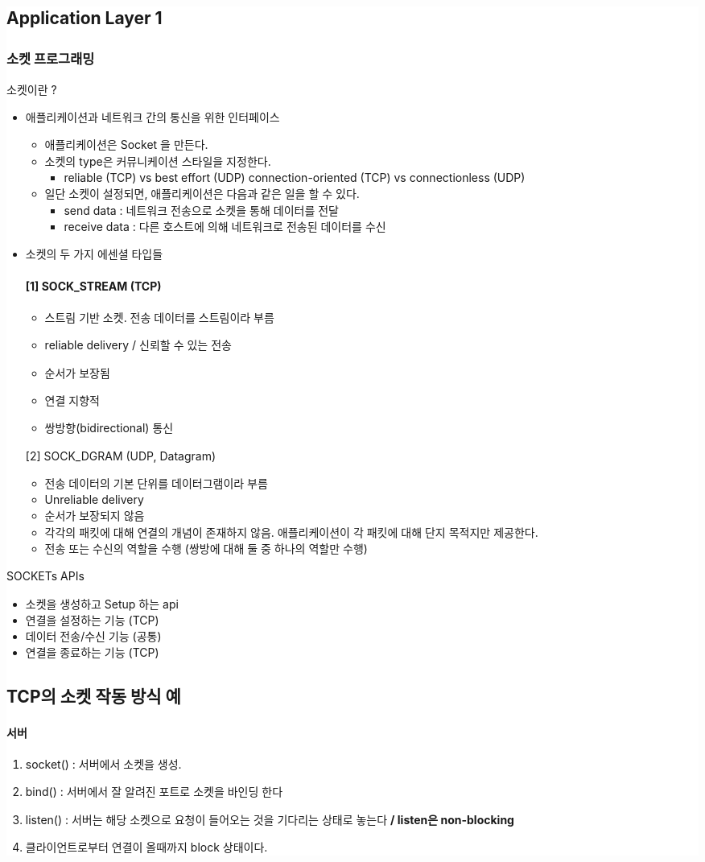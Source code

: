 ## Application Layer 1

### 소켓 프로그래밍 

소켓이란 ?

- 애플리케이션과 네트워크 간의 통신을 위한 인터페이스

  - 애플리케이션은 Socket 을 만든다.
  - 소켓의 type은 커뮤니케이션 스타일을 지정한다. 
    - reliable (TCP) vs best effort (UDP)
      connection-oriented (TCP) vs connectionless (UDP)
  - 일단 소켓이 설정되면, 애플리케이션은 다음과 같은 일을 할 수 있다.
    - send data : 네트워크 전송으로 소켓을 통해 데이터를 전달
    - receive data : 다른 호스트에 의해 네트워크로 전송된 데이터를 수신 

- 소켓의 두 가지 에센셜 타입들 

  #### [1] SOCK_STREAM (TCP) 

  - 스트림 기반 소켓. 전송 데이터를 스트림이라 부름

  - reliable delivery / 신뢰할 수 있는 전송
  - 순서가 보장됨 
  - 연결 지향적
  - 쌍방향(bidirectional) 통신 

  [2] SOCK_DGRAM (UDP, Datagram)

  - 전송 데이터의 기본 단위를 데이터그램이라 부름 
  - Unreliable delivery 
  - 순서가 보장되지 않음
  - 각각의 패킷에 대해 연결의 개념이 존재하지 않음. 애플리케이션이 각 패킷에 대해 단지 목적지만 제공한다.
  - 전송 또는 수신의 역할을 수행 (쌍방에 대해 둘 중 하나의 역할만 수행)



SOCKETs APIs

- 소켓을 생성하고 Setup 하는 api
-  연결을 설정하는 기능 (TCP)
- 데이터 전송/수신 기능 (공통)
- 연결을 종료하는 기능 (TCP)



## TCP의 소켓 작동 방식 예

#### 서버

1) socket() : 서버에서 소켓을 생성.

2) bind() : 서버에서 잘 알려진 포트로 소켓을 바인딩 한다

3) listen() : 서버는 해당 소켓으로 요청이 들어오는 것을 기다리는 상태로 놓는다 **/ listen은 non-blocking**

4) 클라이언트로부터 연결이 올때까지 block 상태이다.
